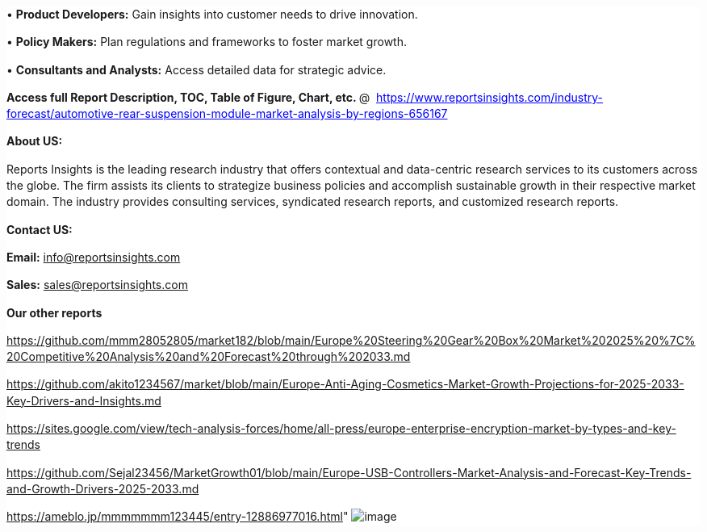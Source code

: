 • <strong>Product Developers:</strong> Gain insights into customer needs to drive innovation.

• <strong>Policy Makers:</strong> Plan regulations and frameworks to foster market growth.

• <strong>Consultants and Analysts:</strong> Access detailed data for strategic advice.
</ul>
<strong>Access full Report Description, TOC, Table of Figure, Chart, etc. </strong>@  <a href=https://www.reportsinsights.com/industry-forecast/automotive-rear-suspension-module-market-analysis-by-regions-656167 style=color:#0000ff;>https://www.reportsinsights.com/industry-forecast/automotive-rear-suspension-module-market-analysis-by-regions-656167</a></font>

<strong><strong>About US</strong>:</strong>

Reports Insights is the leading research industry that offers contextual and data-centric research services to its customers across the globe. The firm assists its clients to strategize business policies and accomplish sustainable growth in their respective market domain. The industry provides consulting services, syndicated research reports, and customized research reports.

<strong>Contact US:</strong>

<p class=""""><b>Email:</b> <a href=mailto:info@reportsinsights.com>info@reportsinsights.com</a></p>
<p class=""""><b>Sales:</b> <a href=mailto:sales@reportsinsights.com>sales@reportsinsights.com</a></p>

<strong>Our other reports</strong>

<a href=https://github.com/mmm28052805/market182/blob/main/Europe%20Steering%20Gear%20Box%20Market%202025%20%7C%20Competitive%20Analysis%20and%20Forecast%20through%202033.md>https://github.com/mmm28052805/market182/blob/main/Europe%20Steering%20Gear%20Box%20Market%202025%20%7C%20Competitive%20Analysis%20and%20Forecast%20through%202033.md</a>

<a href=https://github.com/akito1234567/market/blob/main/Europe-Anti-Aging-Cosmetics-Market-Growth-Projections-for-2025-2033-Key-Drivers-and-Insights.md>https://github.com/akito1234567/market/blob/main/Europe-Anti-Aging-Cosmetics-Market-Growth-Projections-for-2025-2033-Key-Drivers-and-Insights.md</a>

<a href=https://sites.google.com/view/tech-analysis-forces/home/all-press/europe-enterprise-encryption-market-by-types-and-key-trends>https://sites.google.com/view/tech-analysis-forces/home/all-press/europe-enterprise-encryption-market-by-types-and-key-trends</a>

<a href=https://github.com/Sejal23456/MarketGrowth01/blob/main/Europe-USB-Controllers-Market-Analysis-and-Forecast-Key-Trends-and-Growth-Drivers-2025-2033.md>https://github.com/Sejal23456/MarketGrowth01/blob/main/Europe-USB-Controllers-Market-Analysis-and-Forecast-Key-Trends-and-Growth-Drivers-2025-2033.md</a>

<a href=https://ameblo.jp/mmmmmmm123445/entry-12886977016.html>https://ameblo.jp/mmmmmmm123445/entry-12886977016.html</a>"
![image](https://github.com/user-attachments/assets/02c142db-8daf-4fd9-91de-f1650c50008b)
